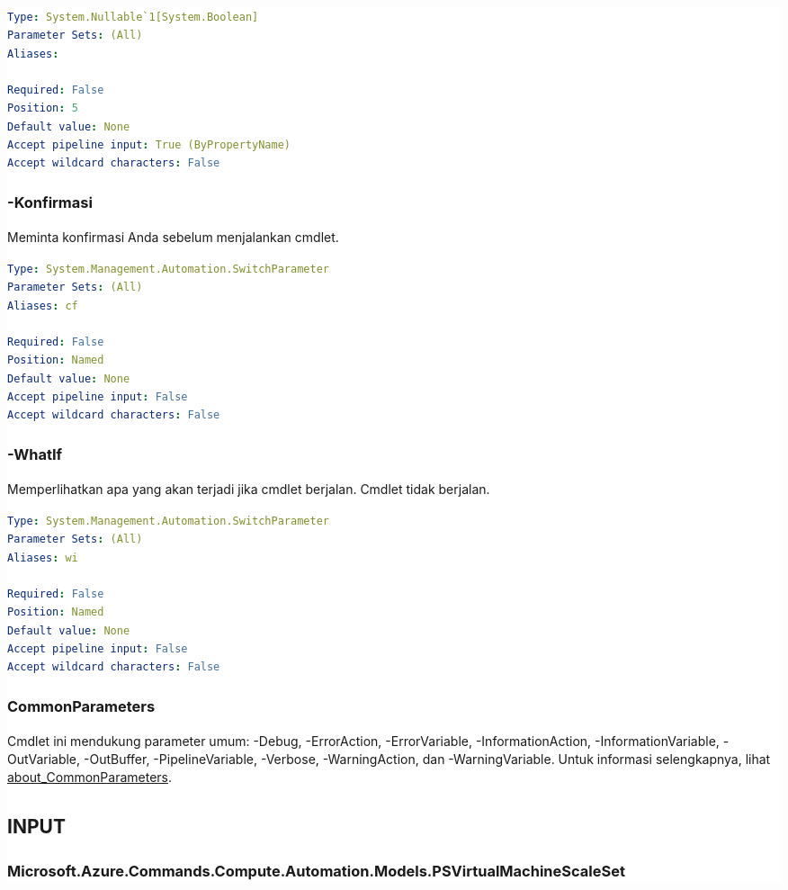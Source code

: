 ```yaml
Type: System.Nullable`1[System.Boolean]
Parameter Sets: (All)
Aliases:

Required: False
Position: 5
Default value: None
Accept pipeline input: True (ByPropertyName)
Accept wildcard characters: False
```

### -Konfirmasi
Meminta konfirmasi Anda sebelum menjalankan cmdlet.

```yaml
Type: System.Management.Automation.SwitchParameter
Parameter Sets: (All)
Aliases: cf

Required: False
Position: Named
Default value: None
Accept pipeline input: False
Accept wildcard characters: False
```

### -WhatIf
Memperlihatkan apa yang akan terjadi jika cmdlet berjalan. Cmdlet tidak berjalan.

```yaml
Type: System.Management.Automation.SwitchParameter
Parameter Sets: (All)
Aliases: wi

Required: False
Position: Named
Default value: None
Accept pipeline input: False
Accept wildcard characters: False
```

### CommonParameters
Cmdlet ini mendukung parameter umum: -Debug, -ErrorAction, -ErrorVariable, -InformationAction, -InformationVariable, -OutVariable, -OutBuffer, -PipelineVariable, -Verbose, -WarningAction, dan -WarningVariable. Untuk informasi selengkapnya, lihat [about_CommonParameters](http://go.microsoft.com/fwlink/?LinkID=113216).

## INPUT

### Microsoft.Azure.Commands.Compute.Automation.Models.PSVirtualMachineScaleSet
